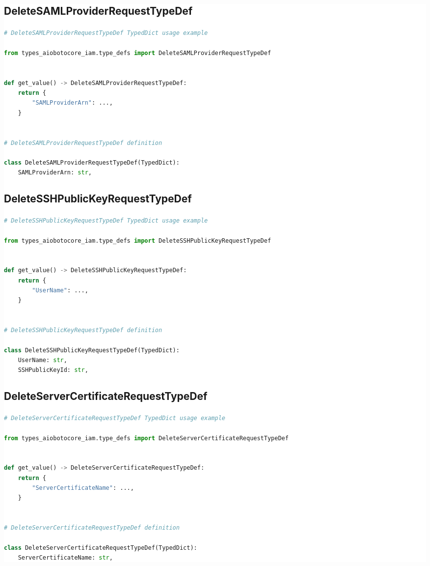 ## DeleteSAMLProviderRequestTypeDef

```python
# DeleteSAMLProviderRequestTypeDef TypedDict usage example

from types_aiobotocore_iam.type_defs import DeleteSAMLProviderRequestTypeDef


def get_value() -> DeleteSAMLProviderRequestTypeDef:
    return {
        "SAMLProviderArn": ...,
    }


# DeleteSAMLProviderRequestTypeDef definition

class DeleteSAMLProviderRequestTypeDef(TypedDict):
    SAMLProviderArn: str,
```

## DeleteSSHPublicKeyRequestTypeDef

```python
# DeleteSSHPublicKeyRequestTypeDef TypedDict usage example

from types_aiobotocore_iam.type_defs import DeleteSSHPublicKeyRequestTypeDef


def get_value() -> DeleteSSHPublicKeyRequestTypeDef:
    return {
        "UserName": ...,
    }


# DeleteSSHPublicKeyRequestTypeDef definition

class DeleteSSHPublicKeyRequestTypeDef(TypedDict):
    UserName: str,
    SSHPublicKeyId: str,
```

## DeleteServerCertificateRequestTypeDef

```python
# DeleteServerCertificateRequestTypeDef TypedDict usage example

from types_aiobotocore_iam.type_defs import DeleteServerCertificateRequestTypeDef


def get_value() -> DeleteServerCertificateRequestTypeDef:
    return {
        "ServerCertificateName": ...,
    }


# DeleteServerCertificateRequestTypeDef definition

class DeleteServerCertificateRequestTypeDef(TypedDict):
    ServerCertificateName: str,
```
